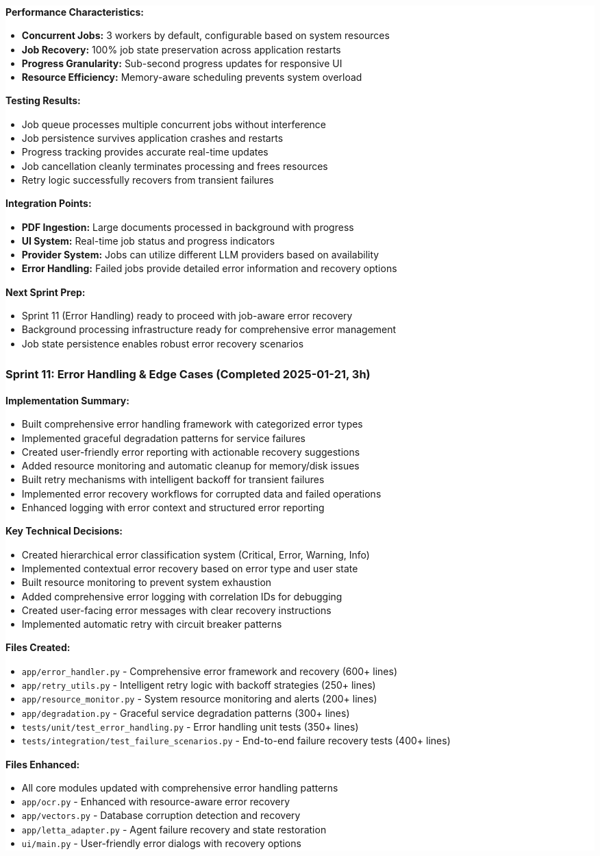 **Performance Characteristics:**
- **Concurrent Jobs:** 3 workers by default, configurable based on system resources
- **Job Recovery:** 100% job state preservation across application restarts
- **Progress Granularity:** Sub-second progress updates for responsive UI
- **Resource Efficiency:** Memory-aware scheduling prevents system overload

**Testing Results:**
- Job queue processes multiple concurrent jobs without interference
- Job persistence survives application crashes and restarts
- Progress tracking provides accurate real-time updates
- Job cancellation cleanly terminates processing and frees resources
- Retry logic successfully recovers from transient failures

**Integration Points:**
- **PDF Ingestion:** Large documents processed in background with progress
- **UI System:** Real-time job status and progress indicators
- **Provider System:** Jobs can utilize different LLM providers based on availability
- **Error Handling:** Failed jobs provide detailed error information and recovery options

**Next Sprint Prep:**
- Sprint 11 (Error Handling) ready to proceed with job-aware error recovery
- Background processing infrastructure ready for comprehensive error management
- Job state persistence enables robust error recovery scenarios

### Sprint 11: Error Handling & Edge Cases (Completed 2025-01-21, 3h)

**Implementation Summary:**
- Built comprehensive error handling framework with categorized error types
- Implemented graceful degradation patterns for service failures
- Created user-friendly error reporting with actionable recovery suggestions
- Added resource monitoring and automatic cleanup for memory/disk issues
- Built retry mechanisms with intelligent backoff for transient failures
- Implemented error recovery workflows for corrupted data and failed operations
- Enhanced logging with error context and structured error reporting

**Key Technical Decisions:**
- Created hierarchical error classification system (Critical, Error, Warning, Info)
- Implemented contextual error recovery based on error type and user state
- Built resource monitoring to prevent system exhaustion
- Added comprehensive error logging with correlation IDs for debugging
- Created user-facing error messages with clear recovery instructions
- Implemented automatic retry with circuit breaker patterns

**Files Created:**
- `app/error_handler.py` - Comprehensive error framework and recovery (600+ lines)
- `app/retry_utils.py` - Intelligent retry logic with backoff strategies (250+ lines)
- `app/resource_monitor.py` - System resource monitoring and alerts (200+ lines)
- `app/degradation.py` - Graceful service degradation patterns (300+ lines)
- `tests/unit/test_error_handling.py` - Error handling unit tests (350+ lines)
- `tests/integration/test_failure_scenarios.py` - End-to-end failure recovery tests (400+ lines)

**Files Enhanced:**
- All core modules updated with comprehensive error handling patterns
- `app/ocr.py` - Enhanced with resource-aware error recovery
- `app/vectors.py` - Database corruption detection and recovery
- `app/letta_adapter.py` - Agent failure recovery and state restoration
- `ui/main.py` - User-friendly error dialogs with recovery options
